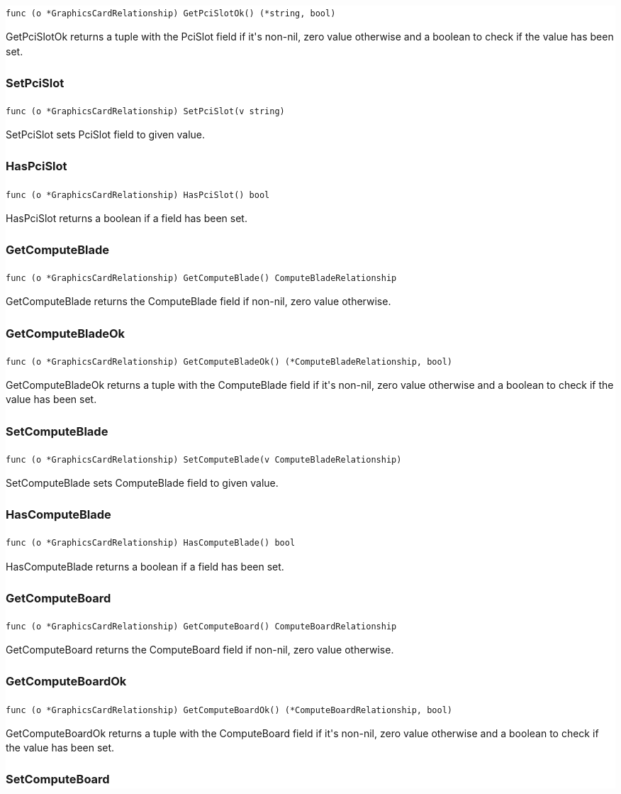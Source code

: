 `func (o *GraphicsCardRelationship) GetPciSlotOk() (*string, bool)`

GetPciSlotOk returns a tuple with the PciSlot field if it's non-nil, zero value otherwise
and a boolean to check if the value has been set.

### SetPciSlot

`func (o *GraphicsCardRelationship) SetPciSlot(v string)`

SetPciSlot sets PciSlot field to given value.

### HasPciSlot

`func (o *GraphicsCardRelationship) HasPciSlot() bool`

HasPciSlot returns a boolean if a field has been set.

### GetComputeBlade

`func (o *GraphicsCardRelationship) GetComputeBlade() ComputeBladeRelationship`

GetComputeBlade returns the ComputeBlade field if non-nil, zero value otherwise.

### GetComputeBladeOk

`func (o *GraphicsCardRelationship) GetComputeBladeOk() (*ComputeBladeRelationship, bool)`

GetComputeBladeOk returns a tuple with the ComputeBlade field if it's non-nil, zero value otherwise
and a boolean to check if the value has been set.

### SetComputeBlade

`func (o *GraphicsCardRelationship) SetComputeBlade(v ComputeBladeRelationship)`

SetComputeBlade sets ComputeBlade field to given value.

### HasComputeBlade

`func (o *GraphicsCardRelationship) HasComputeBlade() bool`

HasComputeBlade returns a boolean if a field has been set.

### GetComputeBoard

`func (o *GraphicsCardRelationship) GetComputeBoard() ComputeBoardRelationship`

GetComputeBoard returns the ComputeBoard field if non-nil, zero value otherwise.

### GetComputeBoardOk

`func (o *GraphicsCardRelationship) GetComputeBoardOk() (*ComputeBoardRelationship, bool)`

GetComputeBoardOk returns a tuple with the ComputeBoard field if it's non-nil, zero value otherwise
and a boolean to check if the value has been set.

### SetComputeBoard
